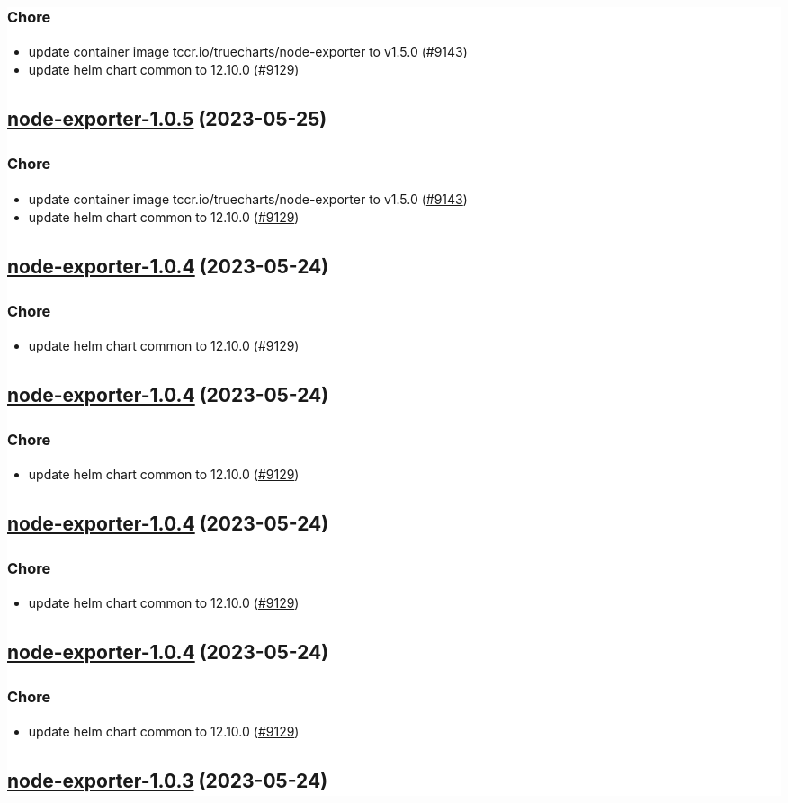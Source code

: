 ### Chore

- update container image tccr.io/truecharts/node-exporter to v1.5.0 ([#9143](https://github.com/truecharts/charts/issues/9143))
- update helm chart common to 12.10.0 ([#9129](https://github.com/truecharts/charts/issues/9129))

## [node-exporter-1.0.5](https://github.com/truecharts/charts/compare/node-exporter-1.0.3...node-exporter-1.0.5) (2023-05-25)

### Chore

- update container image tccr.io/truecharts/node-exporter to v1.5.0 ([#9143](https://github.com/truecharts/charts/issues/9143))
- update helm chart common to 12.10.0 ([#9129](https://github.com/truecharts/charts/issues/9129))

## [node-exporter-1.0.4](https://github.com/truecharts/charts/compare/node-exporter-1.0.3...node-exporter-1.0.4) (2023-05-24)

### Chore

- update helm chart common to 12.10.0 ([#9129](https://github.com/truecharts/charts/issues/9129))

## [node-exporter-1.0.4](https://github.com/truecharts/charts/compare/node-exporter-1.0.3...node-exporter-1.0.4) (2023-05-24)

### Chore

- update helm chart common to 12.10.0 ([#9129](https://github.com/truecharts/charts/issues/9129))

## [node-exporter-1.0.4](https://github.com/truecharts/charts/compare/node-exporter-1.0.3...node-exporter-1.0.4) (2023-05-24)

### Chore

- update helm chart common to 12.10.0 ([#9129](https://github.com/truecharts/charts/issues/9129))

## [node-exporter-1.0.4](https://github.com/truecharts/charts/compare/node-exporter-1.0.3...node-exporter-1.0.4) (2023-05-24)

### Chore

- update helm chart common to 12.10.0 ([#9129](https://github.com/truecharts/charts/issues/9129))

## [node-exporter-1.0.3](https://github.com/truecharts/charts/compare/node-exporter-1.0.2...node-exporter-1.0.3) (2023-05-24)
